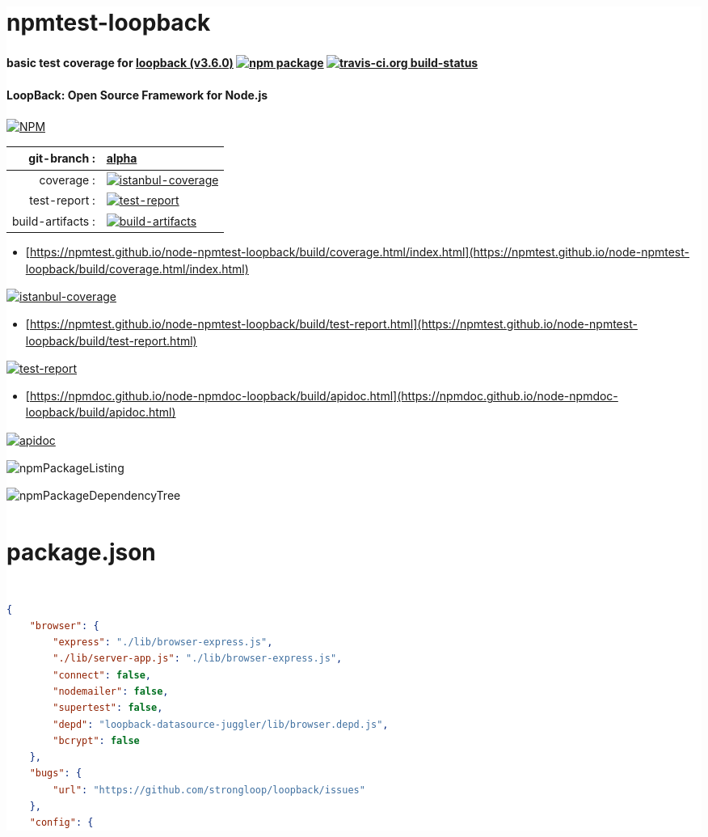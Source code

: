 # npmtest-loopback

#### basic test coverage for  [loopback (v3.6.0)](http://loopback.io)  [![npm package](https://img.shields.io/npm/v/npmtest-loopback.svg?style=flat-square)](https://www.npmjs.org/package/npmtest-loopback) [![travis-ci.org build-status](https://api.travis-ci.org/npmtest/node-npmtest-loopback.svg)](https://travis-ci.org/npmtest/node-npmtest-loopback)

#### LoopBack: Open Source Framework for Node.js

[![NPM](https://nodei.co/npm/loopback.png?downloads=true&downloadRank=true&stars=true)](https://www.npmjs.com/package/loopback)

| git-branch : | [alpha](https://github.com/npmtest/node-npmtest-loopback/tree/alpha)|
|--:|:--|
| coverage : | [![istanbul-coverage](https://npmtest.github.io/node-npmtest-loopback/build/coverage.badge.svg)](https://npmtest.github.io/node-npmtest-loopback/build/coverage.html/index.html)|
| test-report : | [![test-report](https://npmtest.github.io/node-npmtest-loopback/build/test-report.badge.svg)](https://npmtest.github.io/node-npmtest-loopback/build/test-report.html)|
| build-artifacts : | [![build-artifacts](https://npmtest.github.io/node-npmtest-loopback/glyphicons_144_folder_open.png)](https://github.com/npmtest/node-npmtest-loopback/tree/gh-pages/build)|

- [https://npmtest.github.io/node-npmtest-loopback/build/coverage.html/index.html](https://npmtest.github.io/node-npmtest-loopback/build/coverage.html/index.html)

[![istanbul-coverage](https://npmtest.github.io/node-npmtest-loopback/build/screenCapture.buildCi.browser.%252Ftmp%252Fbuild%252Fcoverage.lib.html.png)](https://npmtest.github.io/node-npmtest-loopback/build/coverage.html/index.html)

- [https://npmtest.github.io/node-npmtest-loopback/build/test-report.html](https://npmtest.github.io/node-npmtest-loopback/build/test-report.html)

[![test-report](https://npmtest.github.io/node-npmtest-loopback/build/screenCapture.buildCi.browser.%252Ftmp%252Fbuild%252Ftest-report.html.png)](https://npmtest.github.io/node-npmtest-loopback/build/test-report.html)

- [https://npmdoc.github.io/node-npmdoc-loopback/build/apidoc.html](https://npmdoc.github.io/node-npmdoc-loopback/build/apidoc.html)

[![apidoc](https://npmdoc.github.io/node-npmdoc-loopback/build/screenCapture.buildCi.browser.%252Ftmp%252Fbuild%252Fapidoc.html.png)](https://npmdoc.github.io/node-npmdoc-loopback/build/apidoc.html)

![npmPackageListing](https://npmtest.github.io/node-npmtest-loopback/build/screenCapture.npmPackageListing.svg)

![npmPackageDependencyTree](https://npmtest.github.io/node-npmtest-loopback/build/screenCapture.npmPackageDependencyTree.svg)



# package.json

```json

{
    "browser": {
        "express": "./lib/browser-express.js",
        "./lib/server-app.js": "./lib/browser-express.js",
        "connect": false,
        "nodemailer": false,
        "supertest": false,
        "depd": "loopback-datasource-juggler/lib/browser.depd.js",
        "bcrypt": false
    },
    "bugs": {
        "url": "https://github.com/strongloop/loopback/issues"
    },
    "config": {
```